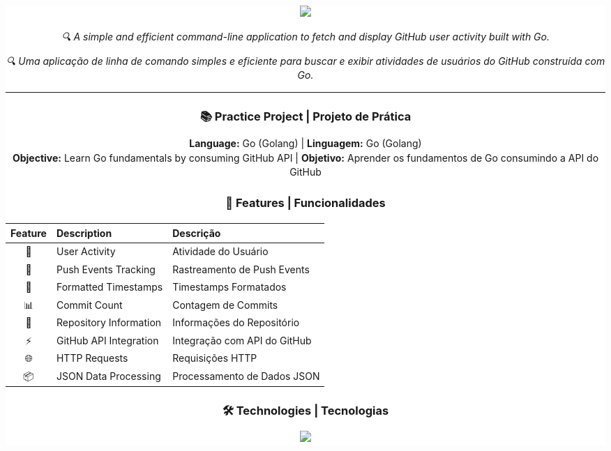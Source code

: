 <div align="center">

<img width="100%" src="https://capsule-render.vercel.app/api?type=waving&color=00ADD8&height=200&section=header&text=GitHub%20User%20Activity%20CLI&fontSize=40&fontColor=fff&animation=twinkling&fontAlignY=40&desc=Go%20|%20CLI%20|%20GitHub%20API%20|%20Activity%20Tracker&descAlignY=60&descSize=18">

<p align="center">
  <i>🔍 A simple and efficient command-line application to fetch and display GitHub user activity built with Go.</i>
</p>

<p align="center">
  <i>🔍 Uma aplicação de linha de comando simples e eficiente para buscar e exibir atividades de usuários do GitHub construída com Go.</i>
</p>

---

### 📚 Practice Project | Projeto de Prática

<div align="center">

**Language:** Go (Golang) | **Linguagem:** Go (Golang)  
**Objective:** Learn Go fundamentals by consuming GitHub API | **Objetivo:** Aprender os fundamentos de Go consumindo a API do GitHub

</div>

### 🌟 Features | Funcionalidades

<div align="center">

| Feature | Description | Descrição |
|:---:|:---|:---|
| 👤 | User Activity | Atividade do Usuário |
| 🔄 | Push Events Tracking | Rastreamento de Push Events |
| 📅 | Formatted Timestamps | Timestamps Formatados |
| 📊 | Commit Count | Contagem de Commits |
| 🏪 | Repository Information | Informações do Repositório |
| ⚡ | GitHub API Integration | Integração com API do GitHub |
| 🌐 | HTTP Requests | Requisições HTTP |
| 📦 | JSON Data Processing | Processamento de Dados JSON |

</div>

### 🛠️ Technologies | Tecnologias

<div align="center">
  <a href="https://skillicons.dev">
    <img src="https://skillicons.dev/icons?i=go,github&theme=dark" />
  </a>
</div>
